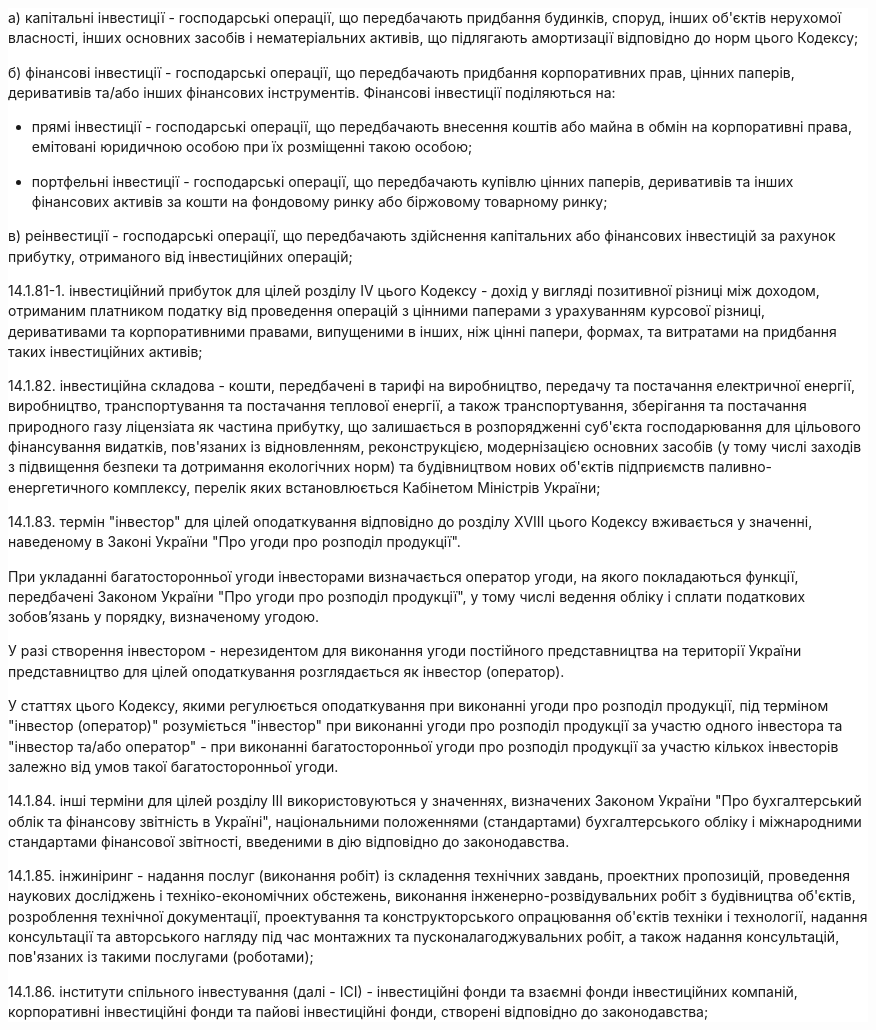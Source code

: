 а) капітальні інвестиції - господарські операції, що передбачають придбання будинків, споруд, інших об'єктів нерухомої власності, інших основних засобів і нематеріальних активів, що підлягають амортизації відповідно до норм цього Кодексу;

б) фінансові інвестиції - господарські операції, що передбачають придбання корпоративних прав, цінних паперів, деривативів та/або інших фінансових інструментів. Фінансові інвестиції поділяються на:

* прямі інвестиції - господарські операції, що передбачають внесення коштів або майна в обмін на корпоративні права, емітовані юридичною особою при їх розміщенні такою особою;

* портфельні інвестиції - господарські операції, що передбачають купівлю цінних паперів, деривативів та інших фінансових активів за кошти на фондовому ринку або біржовому товарному ринку;

в) реінвестиції - господарські операції, що передбачають здійснення капітальних або фінансових інвестицій за рахунок прибутку, отриманого від інвестиційних операцій;

14.1.81-1. інвестиційний прибуток для цілей розділу IV цього Кодексу - дохід у вигляді позитивної різниці між доходом, отриманим платником податку від проведення операцій з цінними паперами з урахуванням курсової різниці, деривативами та корпоративними правами, випущеними в інших, ніж цінні папери, формах, та витратами на придбання таких інвестиційних активів;

14.1.82. інвестиційна складова - кошти, передбачені в тарифі на виробництво, передачу та постачання електричної енергії, виробництво, транспортування та постачання теплової енергії, а також транспортування, зберігання та постачання природного газу ліцензіата як частина прибутку, що залишається в розпорядженні суб'єкта господарювання для цільового фінансування видатків, пов'язаних із відновленням, реконструкцією, модернізацією основних засобів (у тому числі заходів з підвищення безпеки та дотримання екологічних норм) та будівництвом нових об'єктів підприємств паливно-енергетичного комплексу, перелік яких встановлюється Кабінетом Міністрів України;

14.1.83. термін "інвестор" для цілей оподаткування відповідно до розділу XVIII цього Кодексу вживається у значенні, наведеному в Законі України "Про угоди про розподіл продукції".

При укладанні багатосторонньої угоди інвесторами визначається оператор угоди, на якого покладаються функції, передбачені Законом України "Про угоди про розподіл продукції", у тому числі ведення обліку і сплати податкових зобов’язань у порядку, визначеному угодою.

У разі створення інвестором - нерезидентом для виконання угоди постійного представництва на території України представництво для цілей оподаткування розглядається як інвестор (оператор).

У статтях цього Кодексу, якими регулюється оподаткування при виконанні угоди про розподіл продукції, під терміном "інвестор (оператор)" розуміється "інвестор" при виконанні угоди про розподіл продукції за участю одного інвестора та "інвестор та/або оператор" - при виконанні багатосторонньої угоди про розподіл продукції за участю кількох інвесторів залежно від умов такої багатосторонньої угоди.

14.1.84. інші терміни для цілей розділу III використовуються у значеннях, визначених Законом України "Про бухгалтерський облік та фінансову звітність в Україні", національними положеннями (стандартами) бухгалтерського обліку і міжнародними стандартами фінансової звітності, введеними в дію відповідно до законодавства.

14.1.85. інжиніринг - надання послуг (виконання робіт) із складення технічних завдань, проектних пропозицій, проведення наукових досліджень і техніко-економічних обстежень, виконання інженерно-розвідувальних робіт з будівництва об'єктів, розроблення технічної документації, проектування та конструкторського опрацювання об'єктів техніки і технології, надання консультації та авторського нагляду під час монтажних та пусконалагоджувальних робіт, а також надання консультацій, пов'язаних із такими послугами (роботами);

14.1.86. інститути спільного інвестування (далі - ІСІ) - інвестиційні фонди та взаємні фонди інвестиційних компаній, корпоративні інвестиційні фонди та пайові інвестиційні фонди, створені відповідно до законодавства;
